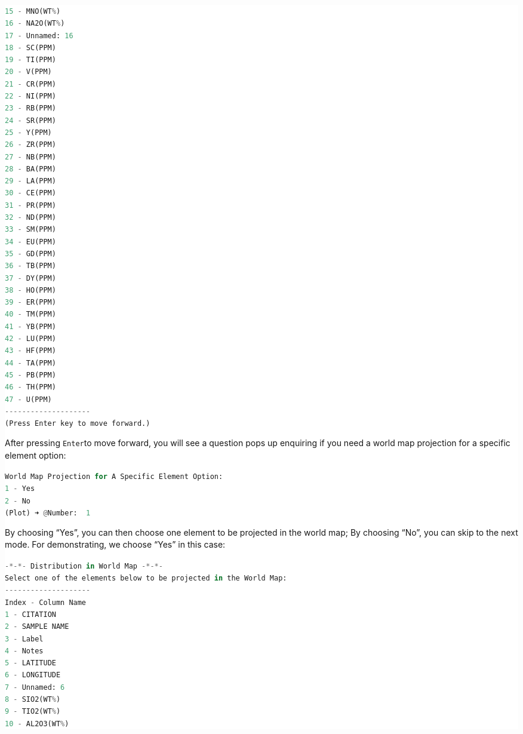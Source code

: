 ```python
15 - MNO(WT%)
16 - NA2O(WT%)
17 - Unnamed: 16
18 - SC(PPM)
19 - TI(PPM)
20 - V(PPM)
21 - CR(PPM)
22 - NI(PPM)
23 - RB(PPM)
24 - SR(PPM)
25 - Y(PPM)
26 - ZR(PPM)
27 - NB(PPM)
28 - BA(PPM)
29 - LA(PPM)
30 - CE(PPM)
31 - PR(PPM)
32 - ND(PPM)
33 - SM(PPM)
34 - EU(PPM)
35 - GD(PPM)
36 - TB(PPM)
37 - DY(PPM)
38 - HO(PPM)
39 - ER(PPM)
40 - TM(PPM)
41 - YB(PPM)
42 - LU(PPM)
43 - HF(PPM)
44 - TA(PPM)
45 - PB(PPM)
46 - TH(PPM)
47 - U(PPM)
--------------------
(Press Enter key to move forward.)
```

After pressing `Enter`to move forward, you will see a question pops up enquiring if you need a world map projection for a specific element option:

```python
World Map Projection for A Specific Element Option:
1 - Yes
2 - No
(Plot) ➜ @Number:  1
```

By choosing “Yes”, you can then choose one element to be projected in the world map; By choosing “No”, you can skip to the next mode. For demonstrating, we choose “Yes” in this case:

```python
-*-*- Distribution in World Map -*-*-
Select one of the elements below to be projected in the World Map:
--------------------
Index - Column Name
1 - CITATION
2 - SAMPLE NAME
3 - Label
4 - Notes
5 - LATITUDE
6 - LONGITUDE
7 - Unnamed: 6
8 - SIO2(WT%)
9 - TIO2(WT%)
10 - AL2O3(WT%)
```